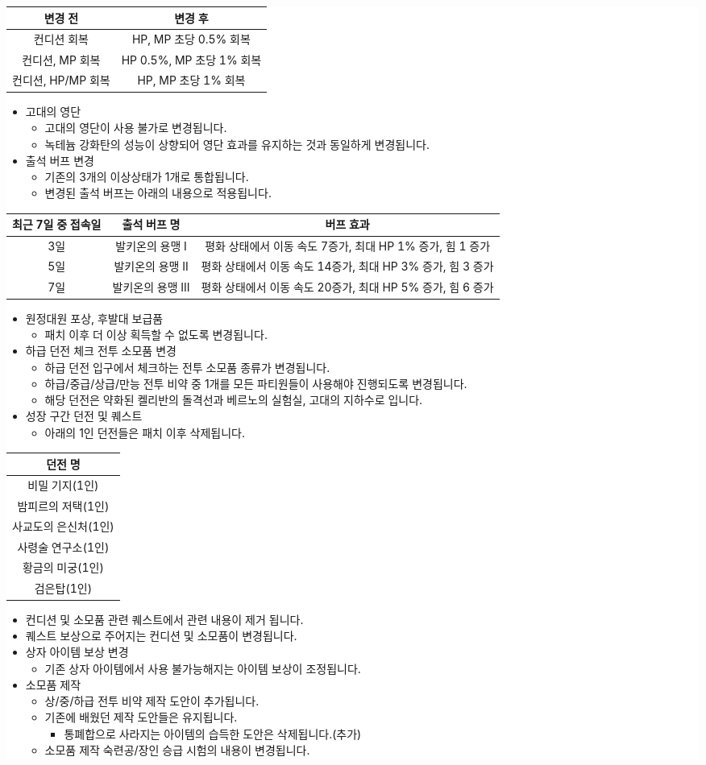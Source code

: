 | 변경 전 | 변경 후 |
| :-: | :-: |
| 컨디션 회복 | HP, MP 초당 0.5% 회복 |
| 컨디션, MP 회복 | HP 0.5%, MP 초당 1% 회복 |
| 컨디션, HP/MP 회복 | HP, MP 초당 1% 회복 |

- 고대의 영단
  - 고대의 영단이 사용 불가로 변경됩니다.
  - 녹테늄 강화탄의 성능이 상향되어 영단 효과를 유지하는 것과 동일하게 변경됩니다.
- 출석 버프 변경
  - 기존의 3개의 이상상태가 1개로 통합됩니다.
  - 변경된 출석 버프는 아래의 내용으로 적용됩니다.

| 최근 7일 중 접속일 | 출석 버프 명 | 버프 효과 |
| :-: | :-: | :-: |
| 3일 | 발키온의 용맹 I | 평화 상태에서 이동 속도 7증가, 최대 HP 1% 증가, 힘 1 증가 |
| 5일 | 발키온의 용맹 II | 평화 상태에서 이동 속도 14증가, 최대 HP 3% 증가, 힘 3 증가 |
| 7일 | 발키온의 용맹 III | 평화 상태에서 이동 속도 20증가, 최대 HP 5% 증가, 힘 6 증가 |

- 원정대원 포상, 후발대 보급품
  - 패치 이후 더 이상 획득할 수 없도록 변경됩니다.
- 하급 던전 체크 전투 소모품 변경
  - 하급 던전 입구에서 체크하는 전투 소모품 종류가 변경됩니다.
  - 하급/중급/상급/만능 전투 비약 중 1개를 모든 파티원들이 사용해야 진행되도록 변경됩니다.
  - 해당 던전은 약화된 켈리반의 돌격선과 베르노의 실험실, 고대의 지하수로 입니다.
- 성장 구간 던전 및 퀘스트
  - 아래의 1인 던전들은 패치 이후 삭제됩니다.

| 던전 명 |
| :-: |
| 비밀 기지(1인) |
| 밤피르의 저택(1인) |
| 사교도의 은신처(1인) |
| 사령술 연구소(1인) |
| 황금의 미궁(1인) |
| 검은탑(1인) |

  - 컨디션 및 소모품 관련 퀘스트에서 관련 내용이 제거 됩니다.
  - 퀘스트 보상으로 주어지는 컨디션 및 소모품이 변경됩니다.
- 상자 아이템 보상 변경
  - 기존 상자 아이템에서 사용 불가능해지는 아이템 보상이 조정됩니다.
- 소모품 제작
  - 상/중/하급 전투 비약 제작 도안이 추가됩니다.
  - 기존에 배웠던 제작 도안들은 유지됩니다.
    - 통폐합으로 사라지는 아이템의 습득한 도안은 삭제됩니다.(추가)   
  - 소모품 제작 숙련공/장인 승급 시험의 내용이 변경됩니다.
